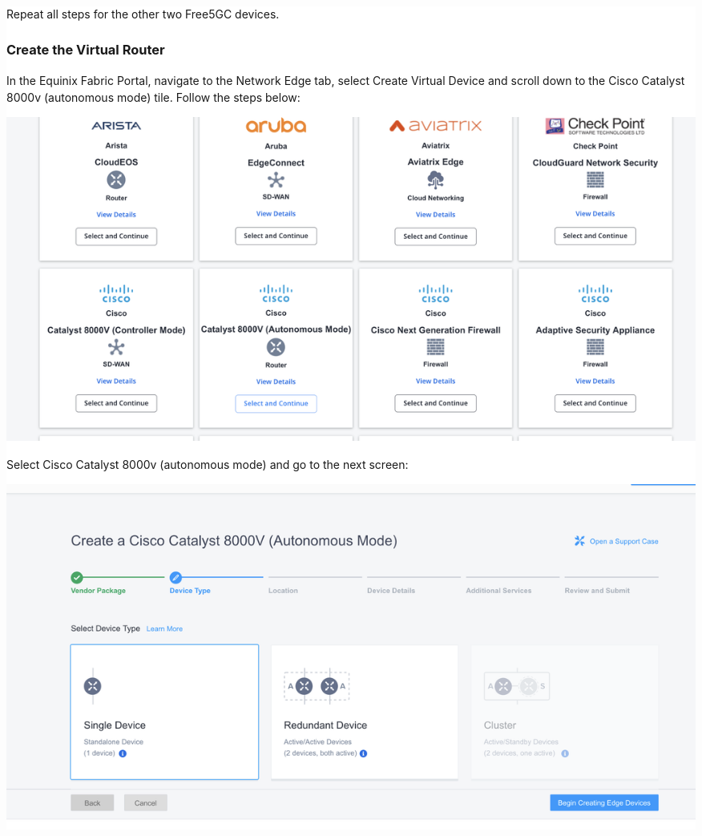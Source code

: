 Repeat all steps for the other two Free5GC devices.

### Create the Virtual Router

In the Equinix Fabric Portal, navigate to the Network Edge tab, select Create Virtual Device and scroll down to the Cisco Catalyst 8000v (autonomous mode) tile. Follow the steps below:

![](images/Create-c8kv-1.png)

Select Cisco Catalyst 8000v (autonomous mode) and go to the next screen: 

![](images/Create-c8kv-2.png)
